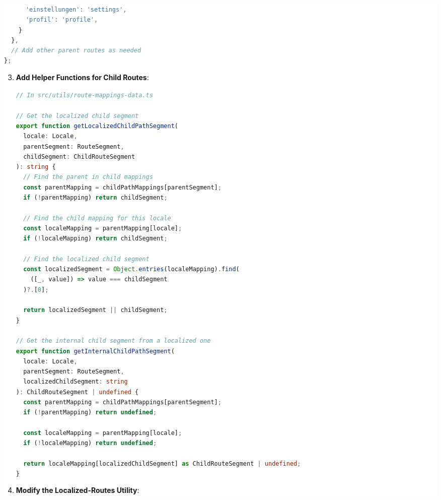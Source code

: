    ```typescript
         'einstellungen': 'settings',
         'profil': 'profile',
       }
     },
     // Add other parent routes as needed
   };
   ```

3. **Add Helper Functions for Child Routes**:

   ```typescript
   // In src/utils/route-mappings-data.ts
   
   // Get the localized child segment
   export function getLocalizedChildPathSegment(
     locale: Locale,
     parentSegment: RouteSegment,
     childSegment: ChildRouteSegment
   ): string {
     // Find the parent in child mappings
     const parentMapping = childPathMappings[parentSegment];
     if (!parentMapping) return childSegment;
     
     // Find the child mapping for this locale
     const localeMapping = parentMapping[locale];
     if (!localeMapping) return childSegment;
     
     // Find the localized child segment
     const localizedSegment = Object.entries(localeMapping).find(
       ([_, value]) => value === childSegment
     )?.[0];
     
     return localizedSegment || childSegment;
   }
   
   // Get the internal child segment from a localized one
   export function getInternalChildPathSegment(
     locale: Locale,
     parentSegment: RouteSegment,
     localizedChildSegment: string
   ): ChildRouteSegment | undefined {
     const parentMapping = childPathMappings[parentSegment];
     if (!parentMapping) return undefined;
     
     const localeMapping = parentMapping[locale];
     if (!localeMapping) return undefined;
     
     return localeMapping[localizedChildSegment] as ChildRouteSegment | undefined;
   }
   ```

4. **Modify the Localized-Routes Utility**:
